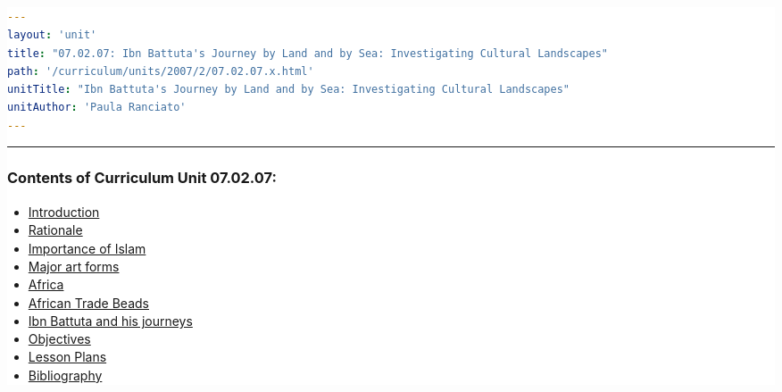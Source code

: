 ```yaml
---
layout: 'unit'
title: "07.02.07: Ibn Battuta's Journey by Land and by Sea: Investigating Cultural Landscapes"
path: '/curriculum/units/2007/2/07.02.07.x.html'
unitTitle: "Ibn Battuta's Journey by Land and by Sea: Investigating Cultural Landscapes"
unitAuthor: 'Paula Ranciato'
---
```


<body>
<hr/>
 <h3>
  Contents of Curriculum Unit 07.02.07:
 </h3>
 <ul>
  <a href="#a">
   <li>
    Introduction
   </li>
  </a>
  <a href="#b">
   <li>
    Rationale
   </li>
  </a>
  <a href="#c">
   <li>
    Importance of Islam
   </li>
  </a>
  <a href="#d">
   <li>
    Major art forms
   </li>
  </a>
  <a href="#e">
   <li>
    Africa
   </li>
  </a>
  <a href="#f">
   <li>
    African Trade Beads
   </li>
  </a>
  <a href="#g">
   <li>
    Ibn Battuta and his journeys
   </li>
  </a>
  <a href="#h">
   <li>
    Objectives
   </li>
  </a>
  <a href="#i">
   <li>
    Lesson Plans
   </li>
  </a>
  <a href="#j">
   <li>
    Bibliography